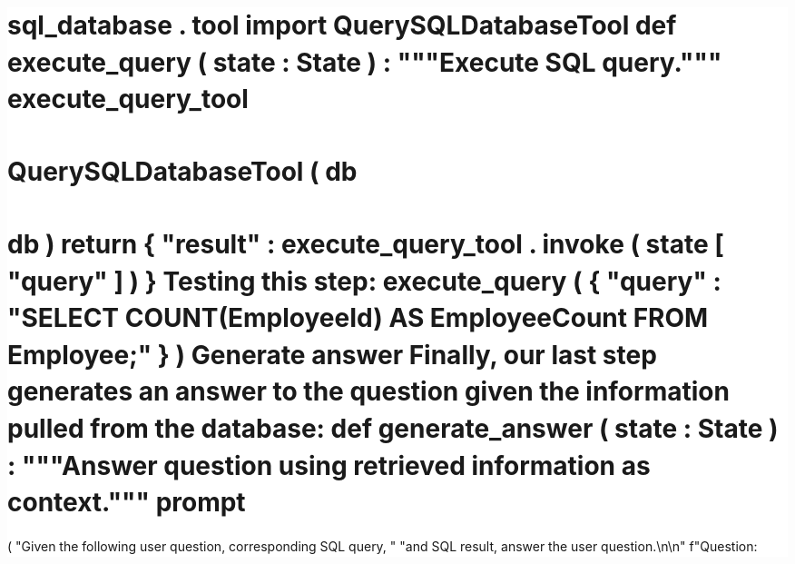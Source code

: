 sql_database
.
tool
import
QuerySQLDatabaseTool
def
execute_query
(
state
:
State
)
:
"""Execute SQL query."""
execute_query_tool
=
QuerySQLDatabaseTool
(
db
=
db
)
return
{
"result"
:
execute_query_tool
.
invoke
(
state
[
"query"
]
)
}
Testing this step:
execute_query
(
{
"query"
:
"SELECT COUNT(EmployeeId) AS EmployeeCount FROM Employee;"
}
)
Generate answer
​
Finally, our last step generates an answer to the question given the information pulled from the database:
def
generate_answer
(
state
:
State
)
:
"""Answer question using retrieved information as context."""
prompt
=
(
"Given the following user question, corresponding SQL query, "
"and SQL result, answer the user question.\n\n"
f"Question: